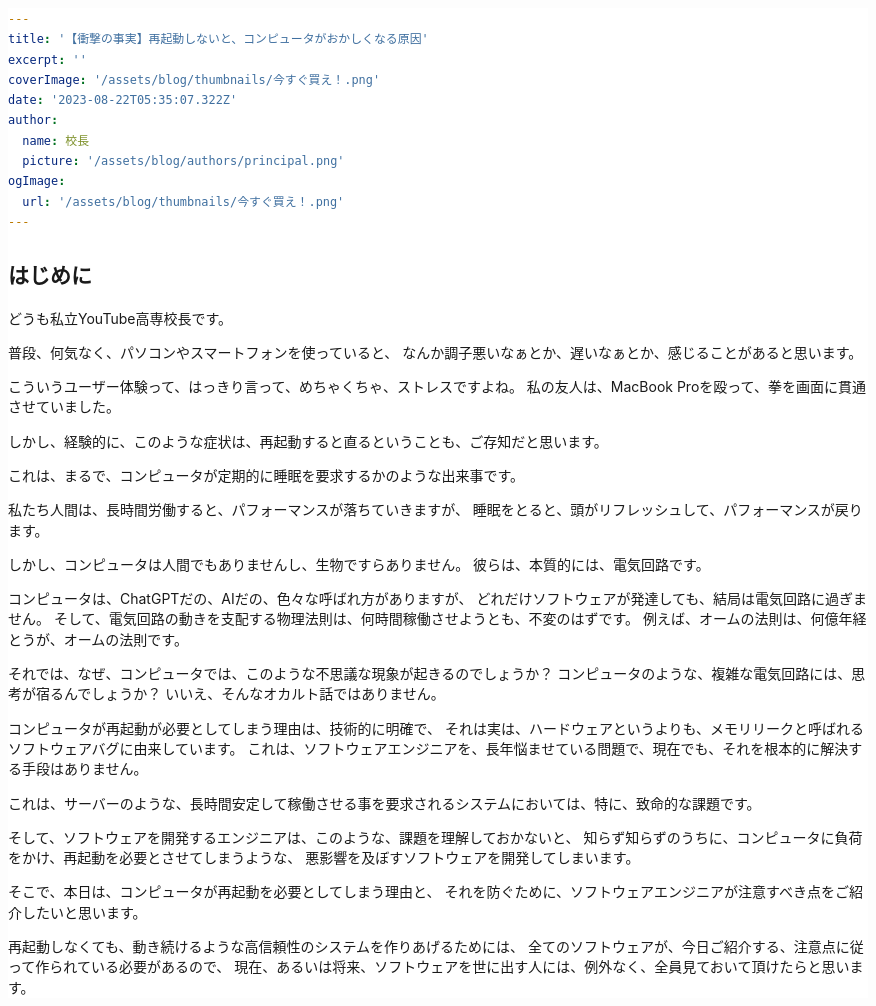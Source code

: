 ```yaml
---
title: '【衝撃の事実】再起動しないと、コンピュータがおかしくなる原因'
excerpt: ''
coverImage: '/assets/blog/thumbnails/今すぐ買え！.png'
date: '2023-08-22T05:35:07.322Z'
author:
  name: 校長
  picture: '/assets/blog/authors/principal.png'
ogImage:
  url: '/assets/blog/thumbnails/今すぐ買え！.png'
---
```

## はじめに
どうも私立YouTube高専校長です。

普段、何気なく、パソコンやスマートフォンを使っていると、
なんか調子悪いなぁとか、遅いなぁとか、感じることがあると思います。

こういうユーザー体験って、はっきり言って、めちゃくちゃ、ストレスですよね。
私の友人は、MacBook Proを殴って、拳を画面に貫通させていました。

しかし、経験的に、このような症状は、再起動すると直るということも、ご存知だと思います。

これは、まるで、コンピュータが定期的に睡眠を要求するかのような出来事です。

私たち人間は、長時間労働すると、パフォーマンスが落ちていきますが、
睡眠をとると、頭がリフレッシュして、パフォーマンスが戻ります。

しかし、コンピュータは人間でもありませんし、生物ですらありません。
彼らは、本質的には、電気回路です。

コンピュータは、ChatGPTだの、AIだの、色々な呼ばれ方がありますが、
どれだけソフトウェアが発達しても、結局は電気回路に過ぎません。
そして、電気回路の動きを支配する物理法則は、何時間稼働させようとも、不変のはずです。
例えば、オームの法則は、何億年経とうが、オームの法則です。

それでは、なぜ、コンピュータでは、このような不思議な現象が起きるのでしょうか？
コンピュータのような、複雑な電気回路には、思考が宿るんでしょうか？
いいえ、そんなオカルト話ではありません。

コンピュータが再起動が必要としてしまう理由は、技術的に明確で、
それは実は、ハードウェアというよりも、メモリリークと呼ばれるソフトウェアバグに由来しています。
これは、ソフトウェアエンジニアを、長年悩ませている問題で、現在でも、それを根本的に解決する手段はありません。

これは、サーバーのような、長時間安定して稼働させる事を要求されるシステムにおいては、特に、致命的な課題です。

そして、ソフトウェアを開発するエンジニアは、このような、課題を理解しておかないと、
知らず知らずのうちに、コンピュータに負荷をかけ、再起動を必要とさせてしまうような、
悪影響を及ぼすソフトウェアを開発してしまいます。

そこで、本日は、コンピュータが再起動を必要としてしまう理由と、
それを防ぐために、ソフトウェアエンジニアが注意すべき点をご紹介したいと思います。

再起動しなくても、動き続けるような高信頼性のシステムを作りあげるためには、
全てのソフトウェアが、今日ご紹介する、注意点に従って作られている必要があるので、
現在、あるいは将来、ソフトウェアを世に出す人には、例外なく、全員見ておいて頂けたらと思います。

